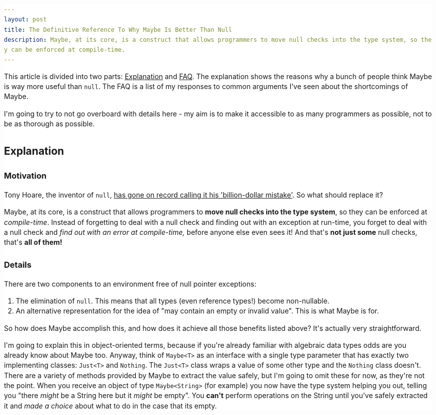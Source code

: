 ```yaml
---
layout: post
title: The Definitive Reference To Why Maybe Is Better Than Null
description: Maybe, at its core, is a construct that allows programmers to move null checks into the type system, so they can be enforced at compile-time.
---
```


This article is divided into two parts: [Explanation](#explanation) and
[FAQ](#faq). The explanation shows the reasons why a bunch of people think Maybe
is way more useful than `null`. The FAQ is a list of my responses to
common arguments I've seen about the shortcomings of Maybe.

I'm going to try to not go overboard with details here - my aim is to make it
accessible to as many programmers as possible, not to be as thorough as
possible.

<h2 id="explanation">Explanation</h2>

<h3>Motivation</h3>

Tony Hoare, the inventor of `null`, [has gone on record calling it his
'billion-dollar mistake'](http://qconlondon.com/london-2009/presentation/Null+References:+The+Billion+Dollar+Mistake). So what should replace it?

Maybe, at its core, is a construct that allows programmers to **move null checks
into the type system**, so they can be enforced at _compile-time_. Instead of
forgetting to deal with a null check and finding out with an exception at
run-time, you forget to deal with a null check and _find out with an error at compile-time,_
before anyone else even sees it! And that's **not just some** null checks, that's **all of
them!**

<h3>Details</h3>

There are two components to an environment free
of null pointer exceptions:

 1. The elimination of `null`. This means that all types (even reference types!)
    become non-nullable. 
 2. An alternative representation for the idea of "may contain an empty
    or invalid value". This is what Maybe is for.

So how does Maybe accomplish this, and how does it achieve all those benefits
listed above? It's actually very straightforward.

I'm going to explain this in object-oriented terms, because if you're already
familiar with algebraic data types odds are you already know about Maybe too.
Anyway, think of `Maybe<T>` as an interface with a single type parameter that
has exactly two implementing classes: `Just<T>` and `Nothing`. The `Just<T>`
class wraps a value of some other type and the `Nothing` class doesn't. There
are a variety of methods provided by Maybe to extract the value safely, but I'm
going to omit these for now, as they're not the point. When you receive an
object of type `Maybe<String>` (for example) you now have the type system
helping you out, telling you "there _might_ be a String here but it _might_ be
empty". You **can't** perform operations on the String until you've safely
extracted it and _made a choice_ about what to do in the case that its empty. 
